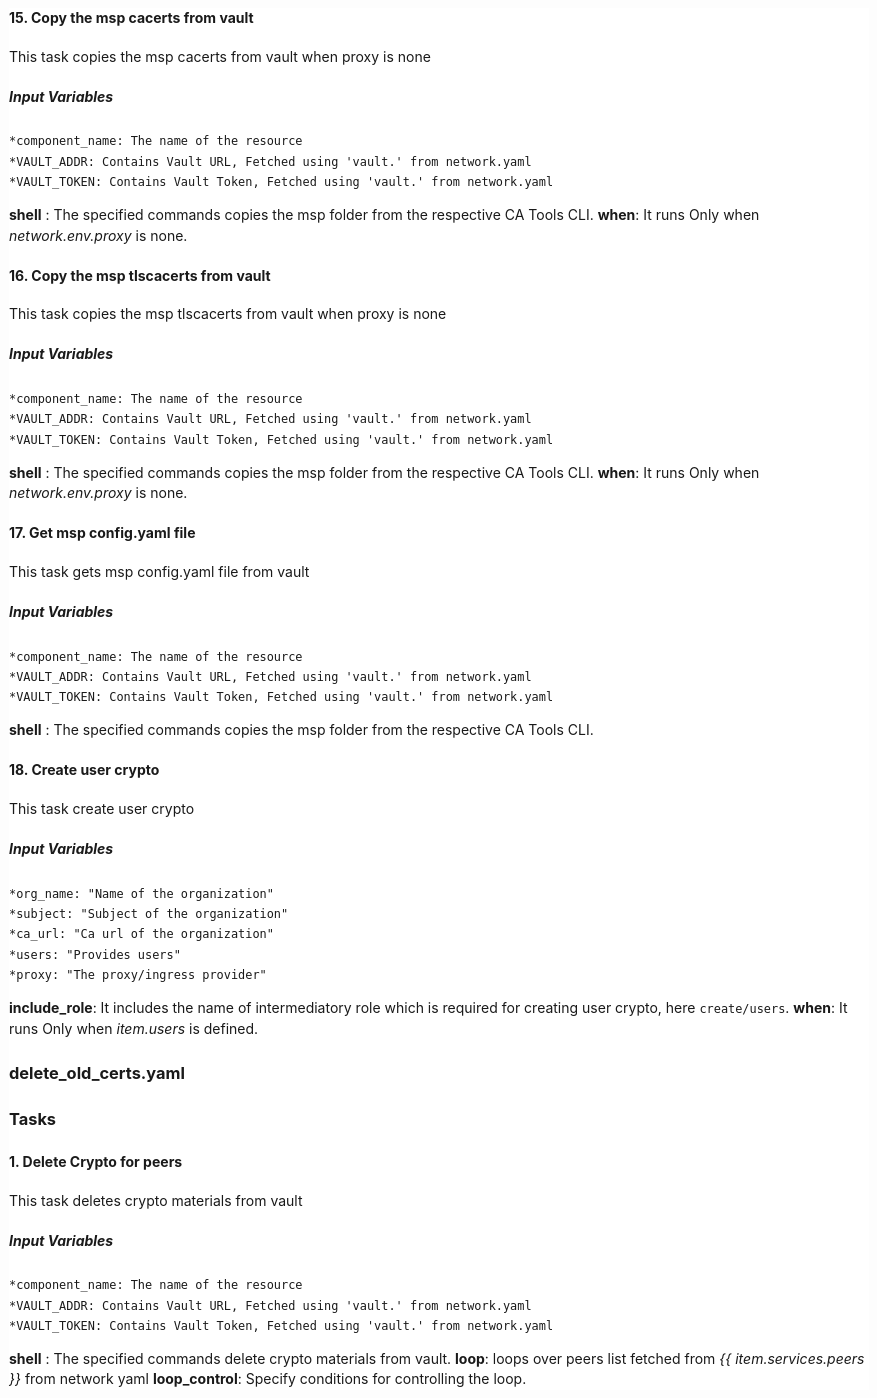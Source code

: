 #### 15. Copy the msp cacerts from vault
This task copies the msp cacerts from vault when proxy is none
##### Input Variables
    *component_name: The name of the resource
    *VAULT_ADDR: Contains Vault URL, Fetched using 'vault.' from network.yaml
    *VAULT_TOKEN: Contains Vault Token, Fetched using 'vault.' from network.yaml
**shell** : The specified commands copies the msp folder from the respective CA Tools CLI.
**when**: It runs Only when *network.env.proxy* is none.

#### 16. Copy the msp tlscacerts from vault
This task copies the msp tlscacerts from vault when proxy is none
##### Input Variables
    *component_name: The name of the resource
    *VAULT_ADDR: Contains Vault URL, Fetched using 'vault.' from network.yaml
    *VAULT_TOKEN: Contains Vault Token, Fetched using 'vault.' from network.yaml
**shell** : The specified commands copies the msp folder from the respective CA Tools CLI.
**when**: It runs Only when *network.env.proxy* is none.

#### 17. Get msp config.yaml file
This task gets msp config.yaml file from vault
##### Input Variables
    *component_name: The name of the resource
    *VAULT_ADDR: Contains Vault URL, Fetched using 'vault.' from network.yaml
    *VAULT_TOKEN: Contains Vault Token, Fetched using 'vault.' from network.yaml
**shell** : The specified commands copies the msp folder from the respective CA Tools CLI.

#### 18. Create user crypto
This task create user crypto 
##### Input Variables
    *org_name: "Name of the organization"
    *subject: "Subject of the organization"
    *ca_url: "Ca url of the organization"
    *users: "Provides users"
    *proxy: "The proxy/ingress provider"
**include_role**: It includes the name of intermediatory role which is required for creating user crypto, here `create/users`.
**when**: It runs Only when *item.users* is defined.

### delete_old_certs.yaml
### Tasks
#### 1. Delete Crypto for peers
This task deletes crypto materials from vault
##### Input Variables
    *component_name: The name of the resource
    *VAULT_ADDR: Contains Vault URL, Fetched using 'vault.' from network.yaml
    *VAULT_TOKEN: Contains Vault Token, Fetched using 'vault.' from network.yaml
**shell** : The specified commands delete crypto materials from vault.
**loop**: loops over peers list fetched from *{{ item.services.peers }}* from network yaml
**loop_control**: Specify conditions for controlling the loop.
                